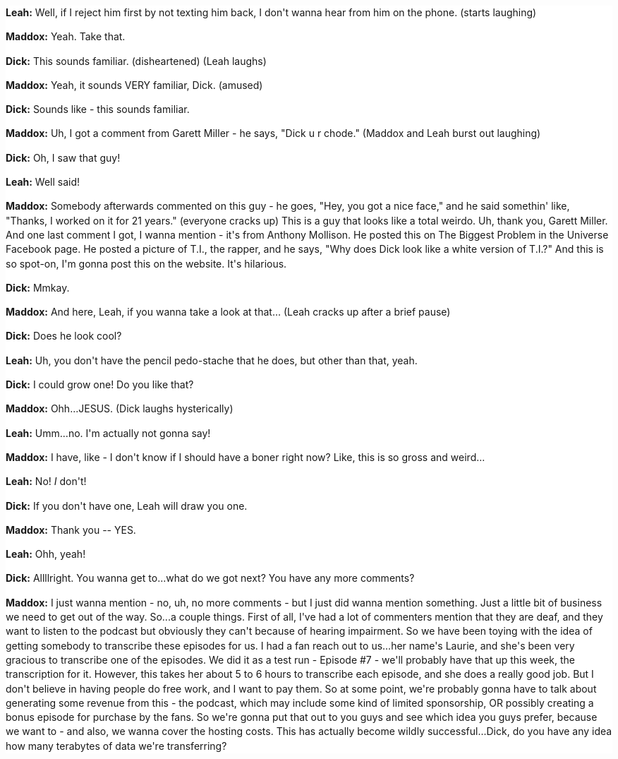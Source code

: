 **Leah:** Well, if I reject him first by not texting him back, I don't wanna hear from him on the phone. (starts laughing)

**Maddox:** Yeah. Take that.

**Dick:** This sounds familiar. (disheartened) (Leah laughs)

**Maddox:** Yeah, it sounds VERY familiar, Dick. (amused)

**Dick:** Sounds like - this sounds familiar.

**Maddox:** Uh, I got a comment from Garett Miller - he says, "Dick u r chode." (Maddox and Leah burst out laughing)

**Dick:** Oh, I saw that guy!

**Leah:** Well said!

**Maddox:** Somebody afterwards commented on this guy - he goes, "Hey, you got a nice face," and he said somethin' like, "Thanks, I worked on it for 21 years." (everyone cracks up) This is a guy that looks like a total weirdo. Uh, thank you, Garett Miller. And one last comment I got, I wanna mention - it's from Anthony Mollison. He posted this on The Biggest Problem in the Universe Facebook page. He posted a picture of T.I., the rapper, and he says, "Why does Dick look like a white version of T.I.?" And this is so spot-on, I'm gonna post this on the website. It's hilarious.

**Dick:** Mmkay.

**Maddox:** And here, Leah, if you wanna take a look at that... (Leah cracks up after a brief pause)

**Dick:** Does he look cool?

**Leah:** Uh, you don't have the pencil pedo-stache that he does, but other than that, yeah.

**Dick:** I could grow one! Do you like that?

**Maddox:** Ohh...JESUS. (Dick laughs hysterically)

**Leah:** Umm...no. I'm actually not gonna say!

**Maddox:** I have, like - I don't know if I should have a boner right now? Like, this is so gross and weird...

**Leah:** No! *I* don't!

**Dick:** If you don't have one, Leah will draw you one.

**Maddox:** Thank you -- YES.

**Leah:** Ohh, yeah!

**Dick:** Allllright. You wanna get to...what do we got next? You have any more comments?

**Maddox:** I just wanna mention - no, uh, no more comments - but I just did wanna mention something. Just a little bit of business we need to get out of the way. So...a couple things. First of all, I've had a lot of commenters mention that they are deaf, and they want to listen to the podcast but obviously they can't because of hearing impairment. So we have been toying with the idea of getting somebody to transcribe these episodes for us. I had a fan reach out to us...her name's Laurie, and she's been very gracious to transcribe one of the episodes. We did it as a test run - Episode #7 - we'll probably have that up this week, the transcription for it. However, this takes her about 5 to 6 hours to transcribe each episode, and she does a really good job. But I don't believe in having people do free work, and I want to pay them. So at some point, we're probably gonna have to talk about generating some revenue from this - the podcast, which may include some kind of limited sponsorship, OR possibly creating a bonus episode for purchase by the fans. So we're gonna put that out to you guys and see which idea you guys prefer, because we want to - and also, we wanna cover the hosting costs. This has actually become wildly successful...Dick, do you have any idea how many terabytes of data we're transferring?
